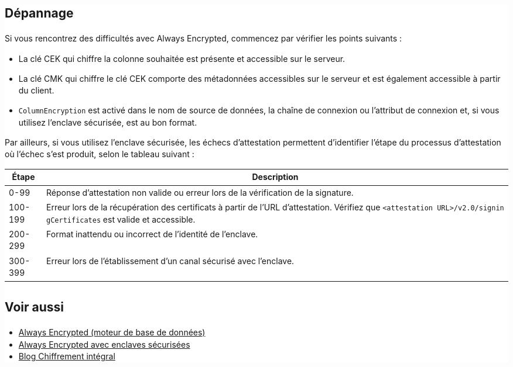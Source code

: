 ## <a name="troubleshooting"></a>Dépannage

Si vous rencontrez des difficultés avec Always Encrypted, commencez par vérifier les points suivants :

- La clé CEK qui chiffre la colonne souhaitée est présente et accessible sur le serveur.

- La clé CMK qui chiffre le clé CEK comporte des métadonnées accessibles sur le serveur et est également accessible à partir du client.

- `ColumnEncryption` est activé dans le nom de source de données, la chaîne de connexion ou l’attribut de connexion et, si vous utilisez l’enclave sécurisée, est au bon format.


Par ailleurs, si vous utilisez l’enclave sécurisée, les échecs d’attestation permettent d’identifier l’étape du processus d’attestation où l’échec s’est produit, selon le tableau suivant :

|Étape|Description|
|----|-----------|
|0-99| Réponse d’attestation non valide ou erreur lors de la vérification de la signature. |
|100-199| Erreur lors de la récupération des certificats à partir de l’URL d’attestation. Vérifiez que `<attestation URL>/v2.0/signingCertificates` est valide et accessible. |
|200-299| Format inattendu ou incorrect de l’identité de l’enclave. |
|300-399| Erreur lors de l’établissement d’un canal sécurisé avec l’enclave. |


## <a name="see-also"></a>Voir aussi

- [Always Encrypted (moteur de base de données)](../../relational-databases/security/encryption/always-encrypted-database-engine.md)
- [Always Encrypted avec enclaves sécurisées](../../relational-databases/security/encryption/always-encrypted-enclaves.md)
- [Blog Chiffrement intégral](https://blogs.msdn.com/b/sqlsecurity/archive/tags/always-encrypted/)
